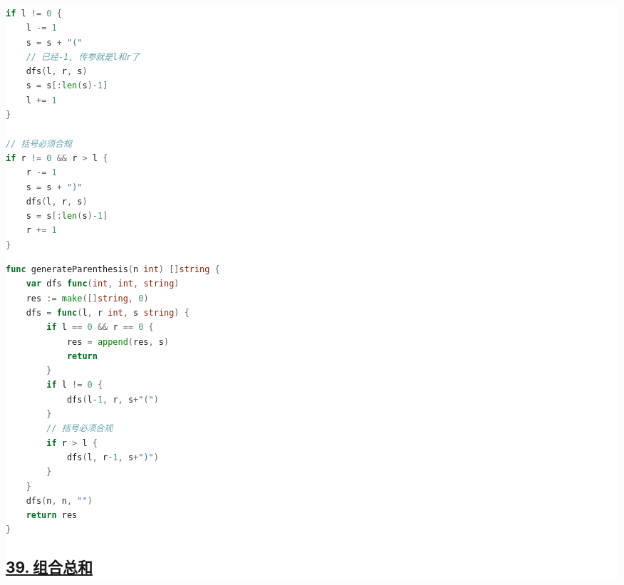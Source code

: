 ```go
if l != 0 {
    l -= 1
    s = s + "("
    // 已经-1, 传参就是l和r了
    dfs(l, r, s)
    s = s[:len(s)-1]
    l += 1
}

// 括号必须合规
if r != 0 && r > l {
    r -= 1
    s = s + ")"
    dfs(l, r, s)
    s = s[:len(s)-1]
    r += 1
}
```

```go
func generateParenthesis(n int) []string {
	var dfs func(int, int, string)
	res := make([]string, 0)
	dfs = func(l, r int, s string) {
		if l == 0 && r == 0 {
			res = append(res, s)
			return
		}
		if l != 0 {
			dfs(l-1, r, s+"(")
		}
		// 括号必须合规
		if r > l {
			dfs(l, r-1, s+")")
		}
	}
	dfs(n, n, "")
	return res
}
```

## [39. 组合总和](https://leetcode.cn/problems/combination-sum/)
